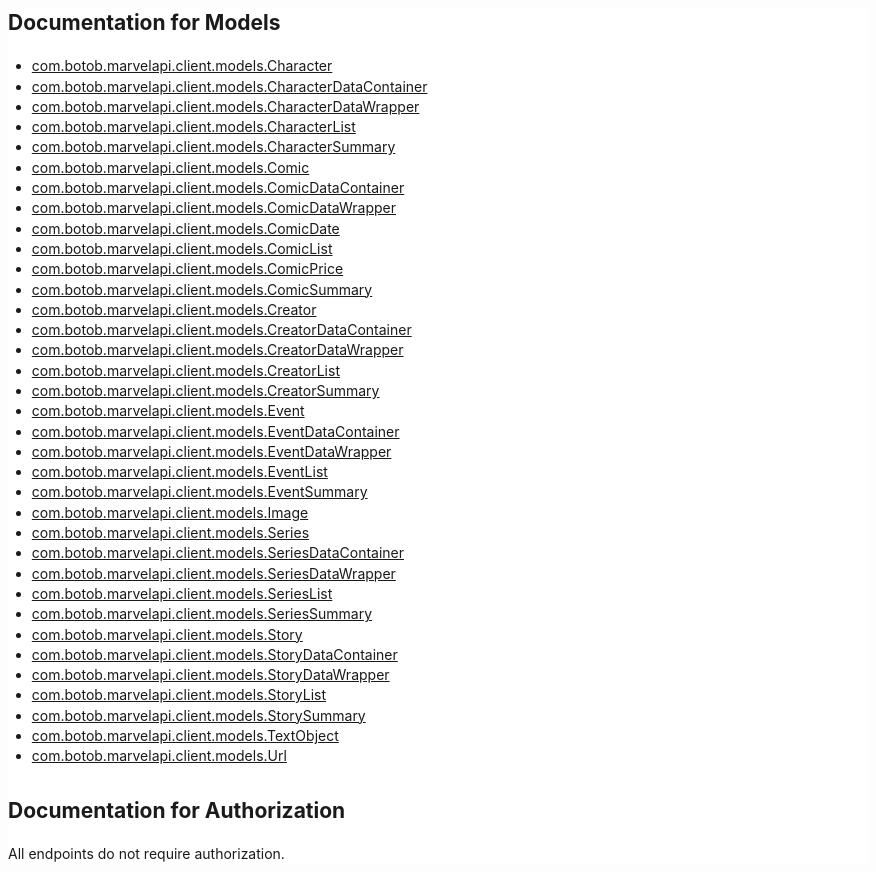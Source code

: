 <a name="documentation-for-models"></a>
## Documentation for Models

 - [com.botob.marvelapi.client.models.Character](docs/Character.md)
 - [com.botob.marvelapi.client.models.CharacterDataContainer](docs/CharacterDataContainer.md)
 - [com.botob.marvelapi.client.models.CharacterDataWrapper](docs/CharacterDataWrapper.md)
 - [com.botob.marvelapi.client.models.CharacterList](docs/CharacterList.md)
 - [com.botob.marvelapi.client.models.CharacterSummary](docs/CharacterSummary.md)
 - [com.botob.marvelapi.client.models.Comic](docs/Comic.md)
 - [com.botob.marvelapi.client.models.ComicDataContainer](docs/ComicDataContainer.md)
 - [com.botob.marvelapi.client.models.ComicDataWrapper](docs/ComicDataWrapper.md)
 - [com.botob.marvelapi.client.models.ComicDate](docs/ComicDate.md)
 - [com.botob.marvelapi.client.models.ComicList](docs/ComicList.md)
 - [com.botob.marvelapi.client.models.ComicPrice](docs/ComicPrice.md)
 - [com.botob.marvelapi.client.models.ComicSummary](docs/ComicSummary.md)
 - [com.botob.marvelapi.client.models.Creator](docs/Creator.md)
 - [com.botob.marvelapi.client.models.CreatorDataContainer](docs/CreatorDataContainer.md)
 - [com.botob.marvelapi.client.models.CreatorDataWrapper](docs/CreatorDataWrapper.md)
 - [com.botob.marvelapi.client.models.CreatorList](docs/CreatorList.md)
 - [com.botob.marvelapi.client.models.CreatorSummary](docs/CreatorSummary.md)
 - [com.botob.marvelapi.client.models.Event](docs/Event.md)
 - [com.botob.marvelapi.client.models.EventDataContainer](docs/EventDataContainer.md)
 - [com.botob.marvelapi.client.models.EventDataWrapper](docs/EventDataWrapper.md)
 - [com.botob.marvelapi.client.models.EventList](docs/EventList.md)
 - [com.botob.marvelapi.client.models.EventSummary](docs/EventSummary.md)
 - [com.botob.marvelapi.client.models.Image](docs/Image.md)
 - [com.botob.marvelapi.client.models.Series](docs/Series.md)
 - [com.botob.marvelapi.client.models.SeriesDataContainer](docs/SeriesDataContainer.md)
 - [com.botob.marvelapi.client.models.SeriesDataWrapper](docs/SeriesDataWrapper.md)
 - [com.botob.marvelapi.client.models.SeriesList](docs/SeriesList.md)
 - [com.botob.marvelapi.client.models.SeriesSummary](docs/SeriesSummary.md)
 - [com.botob.marvelapi.client.models.Story](docs/Story.md)
 - [com.botob.marvelapi.client.models.StoryDataContainer](docs/StoryDataContainer.md)
 - [com.botob.marvelapi.client.models.StoryDataWrapper](docs/StoryDataWrapper.md)
 - [com.botob.marvelapi.client.models.StoryList](docs/StoryList.md)
 - [com.botob.marvelapi.client.models.StorySummary](docs/StorySummary.md)
 - [com.botob.marvelapi.client.models.TextObject](docs/TextObject.md)
 - [com.botob.marvelapi.client.models.Url](docs/Url.md)

<a name="documentation-for-authorization"></a>
## Documentation for Authorization

All endpoints do not require authorization.
